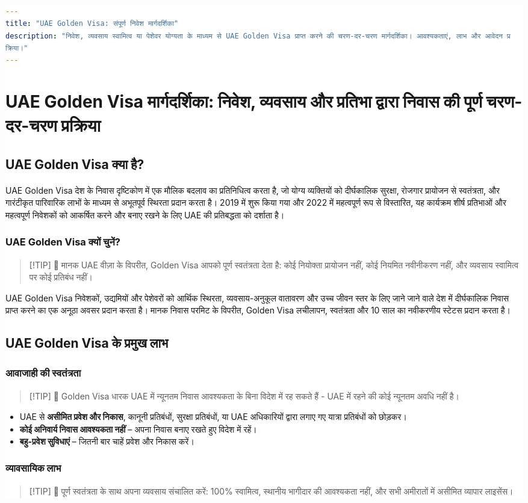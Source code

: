 ```yaml
---
title: "UAE Golden Visa: संपूर्ण निवेश मार्गदर्शिका"
description: "निवेश, व्यवसाय स्वामित्व या पेशेवर योग्यता के माध्यम से UAE Golden Visa प्राप्त करने की चरण-दर-चरण मार्गदर्शिका। आवश्यकताएं, लाभ और आवेदन प्रक्रिया।"
---
```


# UAE Golden Visa मार्गदर्शिका: निवेश, व्यवसाय और प्रतिभा द्वारा निवास की पूर्ण चरण-दर-चरण प्रक्रिया

## UAE Golden Visa क्या है?

UAE Golden Visa देश के निवास दृष्टिकोण में एक मौलिक बदलाव का प्रतिनिधित्व करता है, जो योग्य व्यक्तियों को दीर्घकालिक सुरक्षा, रोजगार प्रायोजन से स्वतंत्रता, और गारंटीकृत पारिवारिक लाभों के माध्यम से अभूतपूर्व स्थिरता प्रदान करता है। 2019 में शुरू किया गया और 2022 में महत्वपूर्ण रूप से विस्तारित, यह कार्यक्रम शीर्ष प्रतिभाओं और महत्वपूर्ण निवेशकों को आकर्षित करने और बनाए रखने के लिए UAE की प्रतिबद्धता को दर्शाता है।

### UAE Golden Visa क्यों चुनें?

> [!TIP] 💙 मानक UAE वीज़ा के विपरीत, Golden Visa आपको पूर्ण स्वतंत्रता देता है: कोई नियोक्ता प्रायोजन नहीं, कोई नियमित नवीनीकरण नहीं, और व्यवसाय स्वामित्व पर कोई प्रतिबंध नहीं।

UAE Golden Visa निवेशकों, उद्यमियों और पेशेवरों को आर्थिक स्थिरता, व्यवसाय-अनुकूल वातावरण और उच्च जीवन स्तर के लिए जाने जाने वाले देश में दीर्घकालिक निवास प्राप्त करने का एक अनूठा अवसर प्रदान करता है। मानक निवास परमिट के विपरीत, Golden Visa लचीलापन, स्वतंत्रता और 10 साल का नवीकरणीय स्टेटस प्रदान करता है।

## UAE Golden Visa के प्रमुख लाभ

<video  autoplay muted playsinline style="padding: 30px" class="light-only">
  <source src="/img/iStock-1906734765.mp4" type="video/mp4">
</video>
<video  autoplay muted playsinline style="padding: 30px" class="dark-only">
  <source src="/img/iStock-1248811213.mp4" type="video/mp4">
</video>

### आवाजाही की स्वतंत्रता

> [!TIP] 💙 Golden Visa धारक UAE में न्यूनतम निवास आवश्यकता के बिना विदेश में रह सकते हैं - UAE में रहने की कोई न्यूनतम अवधि नहीं है।

- UAE से **असीमित प्रवेश और निकास**, कानूनी प्रतिबंधों, सुरक्षा प्रतिबंधों, या UAE अधिकारियों द्वारा लगाए गए यात्रा प्रतिबंधों को छोड़कर।
- **कोई अनिवार्य निवास आवश्यकता नहीं** – अपना निवास बनाए रखते हुए विदेश में रहें।
- **बहु-प्रवेश सुविधाएं** – जितनी बार चाहें प्रवेश और निकास करें।

### व्यावसायिक लाभ

> [!TIP] 💙 पूर्ण स्वतंत्रता के साथ अपना व्यवसाय संचालित करें: 100% स्वामित्व, स्थानीय भागीदार की आवश्यकता नहीं, और सभी अमीरातों में असीमित व्यापार लाइसेंस।
